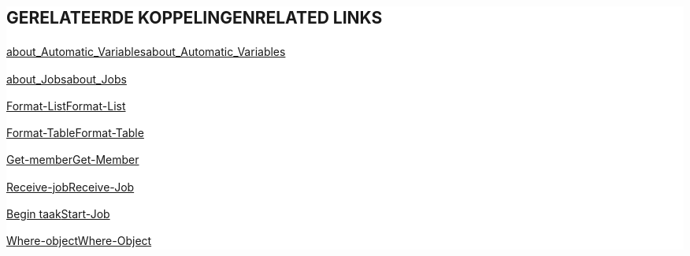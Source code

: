 ## <span data-ttu-id="36a72-284">GERELATEERDE KOPPELINGEN</span><span class="sxs-lookup"><span data-stu-id="36a72-284">RELATED LINKS</span></span>

[<span data-ttu-id="36a72-285">about_Automatic_Variables</span><span class="sxs-lookup"><span data-stu-id="36a72-285">about_Automatic_Variables</span></span>](../Microsoft.PowerShell.Core/About/about_Automatic_Variables.md)

[<span data-ttu-id="36a72-286">about_Jobs</span><span class="sxs-lookup"><span data-stu-id="36a72-286">about_Jobs</span></span>](../Microsoft.PowerShell.Core/About/about_Jobs.md)

[<span data-ttu-id="36a72-287">Format-List</span><span class="sxs-lookup"><span data-stu-id="36a72-287">Format-List</span></span>](../Microsoft.PowerShell.Utility/Format-List.md)

[<span data-ttu-id="36a72-288">Format-Table</span><span class="sxs-lookup"><span data-stu-id="36a72-288">Format-Table</span></span>](../Microsoft.PowerShell.Utility/Format-Table.md)

[<span data-ttu-id="36a72-289">Get-member</span><span class="sxs-lookup"><span data-stu-id="36a72-289">Get-Member</span></span>](../Microsoft.PowerShell.Utility/Get-Member.md)

[<span data-ttu-id="36a72-290">Receive-job</span><span class="sxs-lookup"><span data-stu-id="36a72-290">Receive-Job</span></span>](../Microsoft.PowerShell.Core/Receive-Job.md)

[<span data-ttu-id="36a72-291">Begin taak</span><span class="sxs-lookup"><span data-stu-id="36a72-291">Start-Job</span></span>](../Microsoft.PowerShell.Core/Start-Job.md)

[<span data-ttu-id="36a72-292">Where-object</span><span class="sxs-lookup"><span data-stu-id="36a72-292">Where-Object</span></span>](..//Microsoft.PowerShell.Core/Where-Object.md)
